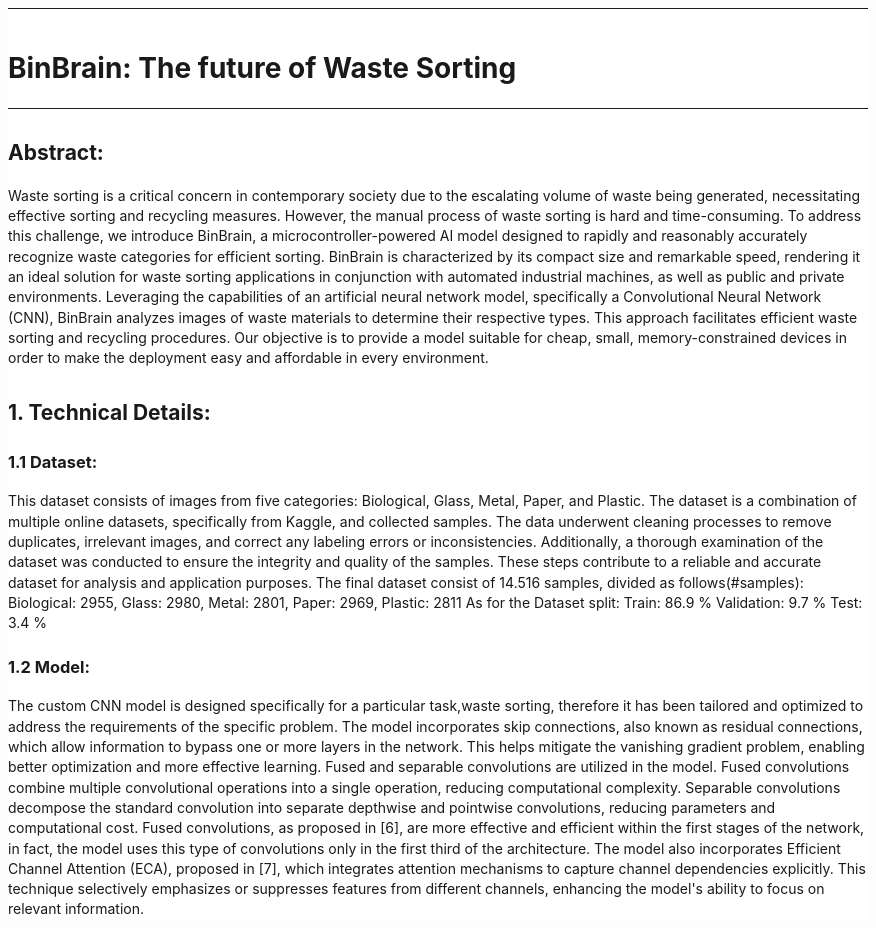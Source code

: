 -----------------------------------------------------------------------------------------------------

# BinBrain: The future of Waste Sorting

-----------------------------------------------------------------------------------------------------



## Abstract:

Waste sorting is a critical concern in contemporary society due to the escalating volume of waste being generated, necessitating effective sorting and recycling measures. However, the manual process of waste sorting is hard and time-consuming. To address this challenge, we introduce BinBrain, a microcontroller-powered AI model designed to rapidly and reasonably accurately recognize waste categories for efficient sorting.
BinBrain is characterized by its compact size and remarkable speed, rendering it an ideal solution for waste sorting applications in conjunction with automated industrial machines, as well as public and private environments. Leveraging the capabilities of an artificial neural network model, specifically a Convolutional Neural Network (CNN), BinBrain analyzes images of waste materials to determine their respective types. This approach facilitates efficient waste sorting and recycling procedures.
Our objective is to provide a model suitable for cheap, small, memory-constrained devices in order to make the deployment easy and affordable in every environment.



## 1. Technical Details:


### 1.1 Dataset:
This dataset consists of images from five categories: Biological, Glass, Metal, Paper, and Plastic. The dataset is a combination of multiple online datasets, specifically from Kaggle, and collected samples. The data underwent cleaning processes to remove duplicates, irrelevant images, and correct any labeling errors or inconsistencies. Additionally, a thorough examination of the dataset was conducted to ensure the integrity and quality of the samples. These steps contribute to a reliable and accurate dataset for analysis and application purposes.
The final dataset consist of 14.516 samples, divided as follows(#samples):
Biological: 2955,
Glass: 2980,
Metal: 2801,
Paper: 2969,
Plastic: 2811
As for the Dataset split:
Train: 86.9 %
Validation: 9.7 %
Test: 3.4 %


### 1.2 Model:
The custom CNN model is designed specifically for a particular task,waste sorting, therefore it has been tailored and optimized to address the requirements of the specific problem.
The model incorporates skip connections, also known as residual connections, which allow information to bypass one or more layers in the network. This helps mitigate the vanishing gradient problem, enabling better optimization and more effective learning.
Fused and separable convolutions are utilized in the model. Fused convolutions combine multiple convolutional operations into a single operation, reducing computational complexity. Separable convolutions decompose the standard convolution into separate depthwise and pointwise convolutions, reducing parameters and computational cost.
Fused convolutions, as proposed in [6], are more effective and efficient within the first stages of the network, in fact, the model uses this type of convolutions only in the first third of the architecture.
The model also incorporates Efficient Channel Attention (ECA), proposed in [7], which integrates attention mechanisms to capture channel dependencies explicitly. This technique selectively emphasizes or suppresses features from different channels, enhancing the model's ability to focus on relevant information.